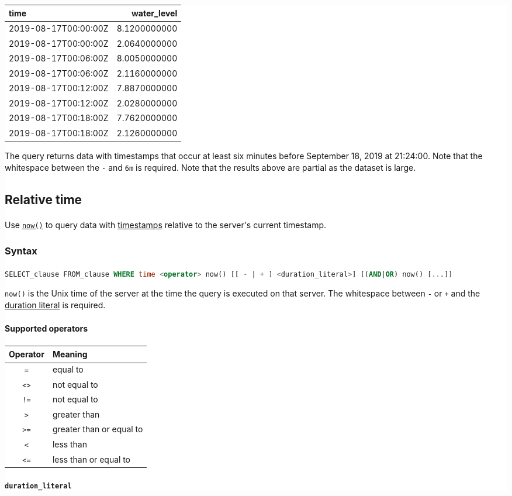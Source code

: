 | time   |  water_level |
| :------------------ | ------------------:|
| 2019-08-17T00:00:00Z  |   8.1200000000|
| 2019-08-17T00:00:00Z  |   2.0640000000|
| 2019-08-17T00:06:00Z  |   8.0050000000|
| 2019-08-17T00:06:00Z  |   2.1160000000|
| 2019-08-17T00:12:00Z  |   7.8870000000|
| 2019-08-17T00:12:00Z  |   2.0280000000|
| 2019-08-17T00:18:00Z  |   7.7620000000|
| 2019-08-17T00:18:00Z  |   2.1260000000|

The query returns data with timestamps that occur at least six minutes before
September 18, 2019 at 21:24:00. Note that the whitespace between the `-` and `6m` is required.  Note that the results above are partial as the dataset is large. 

## Relative time

Use [`now()`](/enterprise_influxdb/v1.9/concepts/glossary/#now) to query data with [timestamps](/enterprise_influxdb/v1.9/concepts/glossary/#timestamp) relative to the server's current timestamp.

### Syntax

```sql
SELECT_clause FROM_clause WHERE time <operator> now() [[ - | + ] <duration_literal>] [(AND|OR) now() [...]]
```

`now()` is the Unix time of the server at the time the query is executed on that server.
The whitespace between `-` or `+` and the [duration literal](/enterprise_influxdb/v1.9/query_language/spec/#durations) is required.

#### Supported operators
| Operator | Meaning                  |
|:--------:|:-------                  |
| `=`      | equal to                 |
| `<>`     | not equal to             |
| `!=`     | not equal to             |
| `>`      | greater than             |
| `>=`     | greater than or equal to |
| `<`      | less than                |
| `<=`     | less than or equal to    |

#### `duration_literal`
